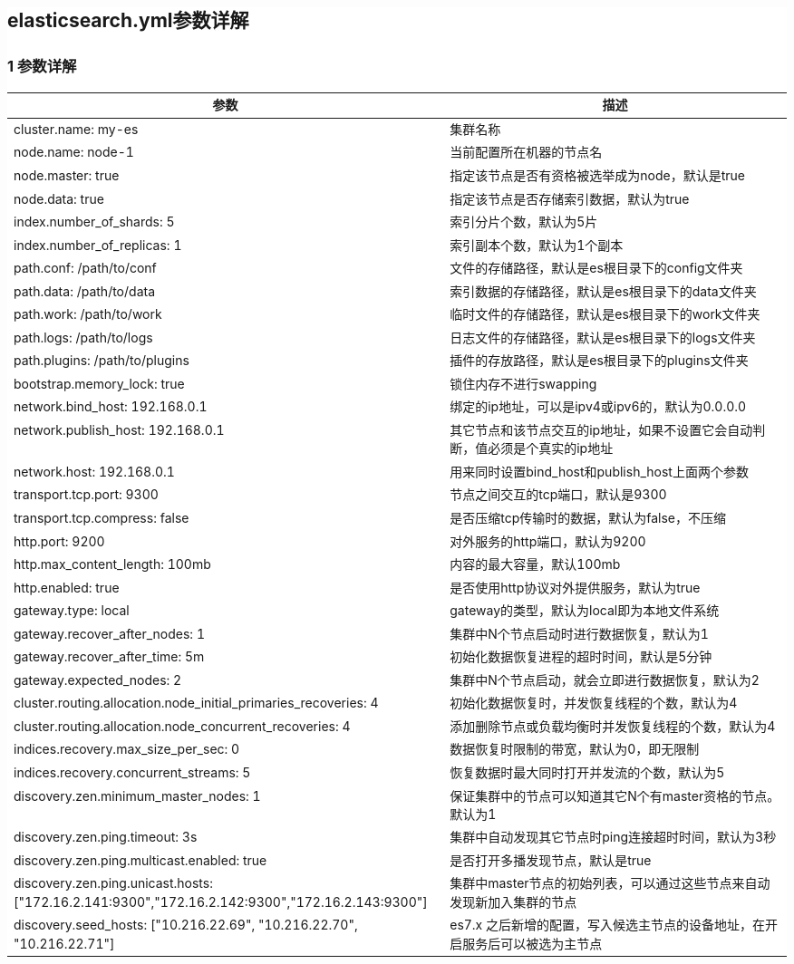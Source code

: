 ## elasticsearch.yml参数详解

### 1 参数详解

| 参数                                                         | 描述                                                         |
| ------------------------------------------------------------ | ------------------------------------------------------------ |
| cluster.name: my-es                                          | 集群名称                                                     |
| node.name: node-1                                            | 当前配置所在机器的节点名                                     |
| node.master: true                                            | 指定该节点是否有资格被选举成为node，默认是true               |
| node.data: true                                              | 指定该节点是否存储索引数据，默认为true                       |
| index.number_of_shards: 5                                    | 索引分片个数，默认为5片                                      |
| index.number_of_replicas: 1                                  | 索引副本个数，默认为1个副本                                  |
| path.conf: /path/to/conf                                     | 文件的存储路径，默认是es根目录下的config文件夹               |
| path.data: /path/to/data                                     | 索引数据的存储路径，默认是es根目录下的data文件夹             |
| path.work: /path/to/work                                     | 临时文件的存储路径，默认是es根目录下的work文件夹             |
| path.logs: /path/to/logs                                     | 日志文件的存储路径，默认是es根目录下的logs文件夹             |
| path.plugins: /path/to/plugins                               | 插件的存放路径，默认是es根目录下的plugins文件夹              |
| bootstrap.memory_lock: true                                  | 锁住内存不进行swapping                                       |
| network.bind_host: 192.168.0.1                               | 绑定的ip地址，可以是ipv4或ipv6的，默认为0.0.0.0              |
| network.publish_host: 192.168.0.1                            | 其它节点和该节点交互的ip地址，如果不设置它会自动判断，值必须是个真实的ip地址 |
| network.host: 192.168.0.1                                    | 用来同时设置bind_host和publish_host上面两个参数              |
| transport.tcp.port: 9300                                     | 节点之间交互的tcp端口，默认是9300                            |
| transport.tcp.compress: false                                | 是否压缩tcp传输时的数据，默认为false，不压缩                 |
| http.port: 9200                                              | 对外服务的http端口，默认为9200                               |
| http.max_content_length: 100mb                               | 内容的最大容量，默认100mb                                    |
| http.enabled: true                                           | 是否使用http协议对外提供服务，默认为true                     |
| gateway.type: local                                          | gateway的类型，默认为local即为本地文件系统                   |
| gateway.recover_after_nodes: 1                               | 集群中N个节点启动时进行数据恢复，默认为1                     |
| gateway.recover_after_time: 5m                               | 初始化数据恢复进程的超时时间，默认是5分钟                    |
| gateway.expected_nodes: 2                                    | 集群中N个节点启动，就会立即进行数据恢复，默认为2             |
| cluster.routing.allocation.node_initial_primaries_recoveries: 4 | 初始化数据恢复时，并发恢复线程的个数，默认为4                |
| cluster.routing.allocation.node_concurrent_recoveries: 4     | 添加删除节点或负载均衡时并发恢复线程的个数，默认为4          |
| indices.recovery.max_size_per_sec: 0                         | 数据恢复时限制的带宽，默认为0，即无限制                      |
| indices.recovery.concurrent_streams: 5                       | 恢复数据时最大同时打开并发流的个数，默认为5                  |
| discovery.zen.minimum_master_nodes: 1                        | 保证集群中的节点可以知道其它N个有master资格的节点。默认为1   |
| discovery.zen.ping.timeout: 3s                               | 集群中自动发现其它节点时ping连接超时时间，默认为3秒          |
| discovery.zen.ping.multicast.enabled: true                   | 是否打开多播发现节点，默认是true                             |
| discovery.zen.ping.unicast.hosts: ["172.16.2.141:9300","172.16.2.142:9300","172.16.2.143:9300"] | 集群中master节点的初始列表，可以通过这些节点来自动发现新加入集群的节点 |
| discovery.seed_hosts: ["10.216.22.69", "10.216.22.70", "10.216.22.71"] | es7.x 之后新增的配置，写入候选主节点的设备地址，在开启服务后可以被选为主节点 |